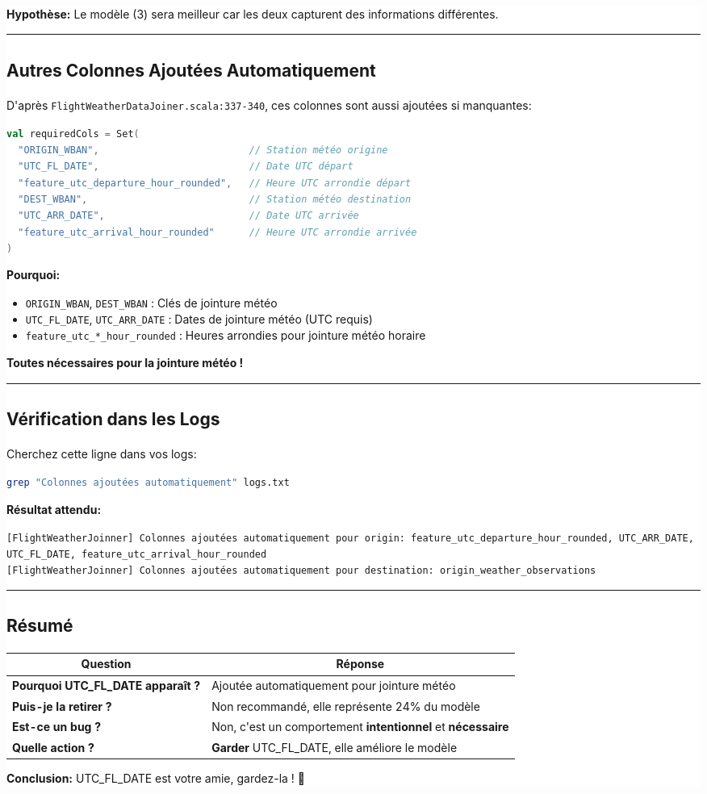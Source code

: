 **Hypothèse:** Le modèle (3) sera meilleur car les deux capturent des informations différentes.

---

## Autres Colonnes Ajoutées Automatiquement

D'après `FlightWeatherDataJoiner.scala:337-340`, ces colonnes sont aussi ajoutées si manquantes:

```scala
val requiredCols = Set(
  "ORIGIN_WBAN",                          // Station météo origine
  "UTC_FL_DATE",                          // Date UTC départ
  "feature_utc_departure_hour_rounded",   // Heure UTC arrondie départ
  "DEST_WBAN",                            // Station météo destination
  "UTC_ARR_DATE",                         // Date UTC arrivée
  "feature_utc_arrival_hour_rounded"      // Heure UTC arrondie arrivée
)
```

**Pourquoi:**
- `ORIGIN_WBAN`, `DEST_WBAN` : Clés de jointure météo
- `UTC_FL_DATE`, `UTC_ARR_DATE` : Dates de jointure météo (UTC requis)
- `feature_utc_*_hour_rounded` : Heures arrondies pour jointure météo horaire

**Toutes nécessaires pour la jointure météo !**

---

## Vérification dans les Logs

Cherchez cette ligne dans vos logs:

```bash
grep "Colonnes ajoutées automatiquement" logs.txt
```

**Résultat attendu:**
```
[FlightWeatherJoinner] Colonnes ajoutées automatiquement pour origin: feature_utc_departure_hour_rounded, UTC_ARR_DATE, UTC_FL_DATE, feature_utc_arrival_hour_rounded
[FlightWeatherJoinner] Colonnes ajoutées automatiquement pour destination: origin_weather_observations
```

---

## Résumé

| Question | Réponse |
|----------|---------|
| **Pourquoi UTC_FL_DATE apparaît ?** | Ajoutée automatiquement pour jointure météo |
| **Puis-je la retirer ?** | Non recommandé, elle représente 24% du modèle |
| **Est-ce un bug ?** | Non, c'est un comportement **intentionnel** et **nécessaire** |
| **Quelle action ?** | **Garder** UTC_FL_DATE, elle améliore le modèle |

**Conclusion:** UTC_FL_DATE est votre amie, gardez-la ! 🎯
